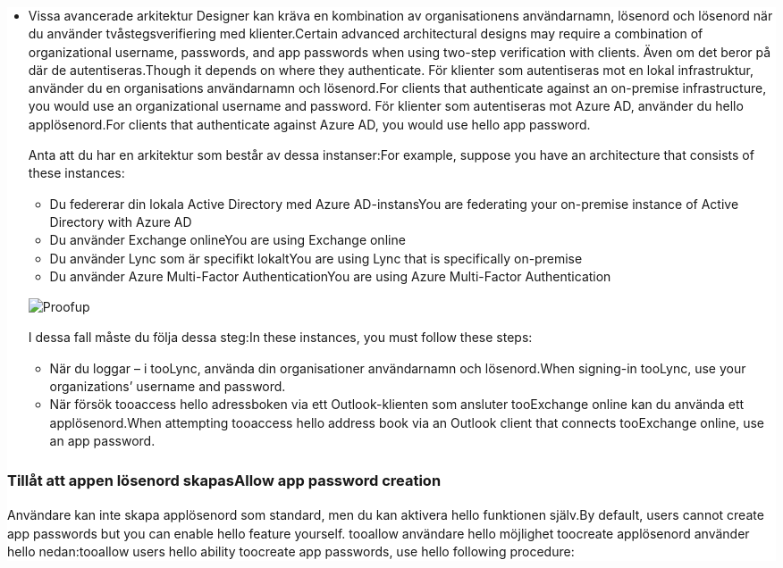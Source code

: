 * <span data-ttu-id="be22d-330">Vissa avancerade arkitektur Designer kan kräva en kombination av organisationens användarnamn, lösenord och lösenord när du använder tvåstegsverifiering med klienter.</span><span class="sxs-lookup"><span data-stu-id="be22d-330">Certain advanced architectural designs may require a combination of organizational username, passwords, and app passwords when using two-step verification with clients.</span></span> <span data-ttu-id="be22d-331">Även om det beror på där de autentiseras.</span><span class="sxs-lookup"><span data-stu-id="be22d-331">Though it depends on where they authenticate.</span></span> <span data-ttu-id="be22d-332">För klienter som autentiseras mot en lokal infrastruktur, använder du en organisations användarnamn och lösenord.</span><span class="sxs-lookup"><span data-stu-id="be22d-332">For clients that authenticate against an on-premise infrastructure, you would use an organizational username and password.</span></span> <span data-ttu-id="be22d-333">För klienter som autentiseras mot Azure AD, använder du hello applösenord.</span><span class="sxs-lookup"><span data-stu-id="be22d-333">For clients that authenticate against Azure AD, you would use hello app password.</span></span>

  <span data-ttu-id="be22d-334">Anta att du har en arkitektur som består av dessa instanser:</span><span class="sxs-lookup"><span data-stu-id="be22d-334">For example, suppose you have an architecture that consists of these instances:</span></span>

  * <span data-ttu-id="be22d-335">Du federerar din lokala Active Directory med Azure AD-instans</span><span class="sxs-lookup"><span data-stu-id="be22d-335">You are federating your on-premise instance of Active Directory with Azure AD</span></span>
  * <span data-ttu-id="be22d-336">Du använder Exchange online</span><span class="sxs-lookup"><span data-stu-id="be22d-336">You are using Exchange online</span></span>
  * <span data-ttu-id="be22d-337">Du använder Lync som är specifikt lokalt</span><span class="sxs-lookup"><span data-stu-id="be22d-337">You are using Lync that is specifically on-premise</span></span>
  * <span data-ttu-id="be22d-338">Du använder Azure Multi-Factor Authentication</span><span class="sxs-lookup"><span data-stu-id="be22d-338">You are using Azure Multi-Factor Authentication</span></span>

  ![Proofup](./media/multi-factor-authentication-whats-next/federated.png)

  <span data-ttu-id="be22d-340">I dessa fall måste du följa dessa steg:</span><span class="sxs-lookup"><span data-stu-id="be22d-340">In these instances, you must follow these steps:</span></span>

  * <span data-ttu-id="be22d-341">När du loggar – i tooLync, använda din organisationer användarnamn och lösenord.</span><span class="sxs-lookup"><span data-stu-id="be22d-341">When signing-in tooLync, use your organizations’ username and password.</span></span>
  * <span data-ttu-id="be22d-342">När försök tooaccess hello adressboken via ett Outlook-klienten som ansluter tooExchange online kan du använda ett applösenord.</span><span class="sxs-lookup"><span data-stu-id="be22d-342">When attempting tooaccess hello address book via an Outlook client that connects tooExchange online, use an app password.</span></span>

### <a name="allow-app-password-creation"></a><span data-ttu-id="be22d-343">Tillåt att appen lösenord skapas</span><span class="sxs-lookup"><span data-stu-id="be22d-343">Allow app password creation</span></span>
<span data-ttu-id="be22d-344">Användare kan inte skapa applösenord som standard, men du kan aktivera hello funktionen själv.</span><span class="sxs-lookup"><span data-stu-id="be22d-344">By default, users cannot create app passwords but you can enable hello feature yourself.</span></span> <span data-ttu-id="be22d-345">tooallow användare hello möjlighet toocreate applösenord använder hello nedan:</span><span class="sxs-lookup"><span data-stu-id="be22d-345">tooallow users hello ability toocreate app passwords, use hello following procedure:</span></span>
